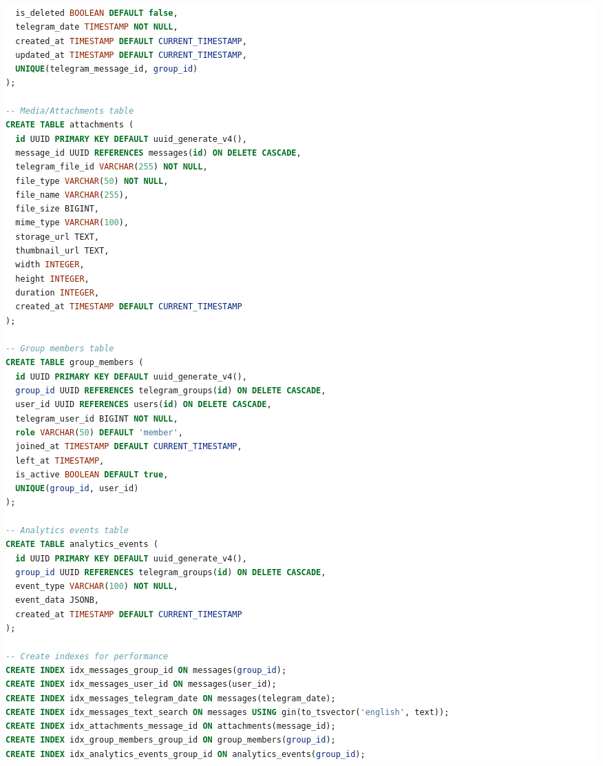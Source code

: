 ```sql
  is_deleted BOOLEAN DEFAULT false,
  telegram_date TIMESTAMP NOT NULL,
  created_at TIMESTAMP DEFAULT CURRENT_TIMESTAMP,
  updated_at TIMESTAMP DEFAULT CURRENT_TIMESTAMP,
  UNIQUE(telegram_message_id, group_id)
);

-- Media/Attachments table
CREATE TABLE attachments (
  id UUID PRIMARY KEY DEFAULT uuid_generate_v4(),
  message_id UUID REFERENCES messages(id) ON DELETE CASCADE,
  telegram_file_id VARCHAR(255) NOT NULL,
  file_type VARCHAR(50) NOT NULL,
  file_name VARCHAR(255),
  file_size BIGINT,
  mime_type VARCHAR(100),
  storage_url TEXT,
  thumbnail_url TEXT,
  width INTEGER,
  height INTEGER,
  duration INTEGER,
  created_at TIMESTAMP DEFAULT CURRENT_TIMESTAMP
);

-- Group members table
CREATE TABLE group_members (
  id UUID PRIMARY KEY DEFAULT uuid_generate_v4(),
  group_id UUID REFERENCES telegram_groups(id) ON DELETE CASCADE,
  user_id UUID REFERENCES users(id) ON DELETE CASCADE,
  telegram_user_id BIGINT NOT NULL,
  role VARCHAR(50) DEFAULT 'member',
  joined_at TIMESTAMP DEFAULT CURRENT_TIMESTAMP,
  left_at TIMESTAMP,
  is_active BOOLEAN DEFAULT true,
  UNIQUE(group_id, user_id)
);

-- Analytics events table
CREATE TABLE analytics_events (
  id UUID PRIMARY KEY DEFAULT uuid_generate_v4(),
  group_id UUID REFERENCES telegram_groups(id) ON DELETE CASCADE,
  event_type VARCHAR(100) NOT NULL,
  event_data JSONB,
  created_at TIMESTAMP DEFAULT CURRENT_TIMESTAMP
);

-- Create indexes for performance
CREATE INDEX idx_messages_group_id ON messages(group_id);
CREATE INDEX idx_messages_user_id ON messages(user_id);
CREATE INDEX idx_messages_telegram_date ON messages(telegram_date);
CREATE INDEX idx_messages_text_search ON messages USING gin(to_tsvector('english', text));
CREATE INDEX idx_attachments_message_id ON attachments(message_id);
CREATE INDEX idx_group_members_group_id ON group_members(group_id);
CREATE INDEX idx_analytics_events_group_id ON analytics_events(group_id);
```

